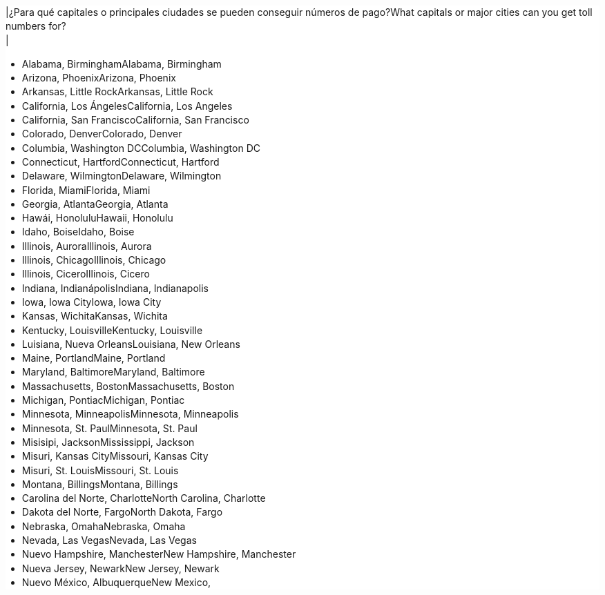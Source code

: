 |<span data-ttu-id="f2cf4-151">¿Para qué capitales o principales ciudades se pueden conseguir números de pago?</span><span class="sxs-lookup"><span data-stu-id="f2cf4-151">What capitals or major cities can you get toll numbers for?</span></span>  <br/> |<ul><li><span data-ttu-id="f2cf4-152">Alabama, Birmingham</span><span class="sxs-lookup"><span data-stu-id="f2cf4-152">Alabama, Birmingham</span></span> <li>  <span data-ttu-id="f2cf4-153">Arizona, Phoenix</span><span class="sxs-lookup"><span data-stu-id="f2cf4-153">Arizona, Phoenix</span></span> <li>  <span data-ttu-id="f2cf4-154">Arkansas, Little Rock</span><span class="sxs-lookup"><span data-stu-id="f2cf4-154">Arkansas, Little Rock</span></span> <li> <span data-ttu-id="f2cf4-155">California, Los Ángeles</span><span class="sxs-lookup"><span data-stu-id="f2cf4-155">California, Los Angeles</span></span> <li> <span data-ttu-id="f2cf4-156">California, San Francisco</span><span class="sxs-lookup"><span data-stu-id="f2cf4-156">California, San Francisco</span></span> <li>  <span data-ttu-id="f2cf4-157">Colorado, Denver</span><span class="sxs-lookup"><span data-stu-id="f2cf4-157">Colorado, Denver</span></span> <li>  <span data-ttu-id="f2cf4-158">Columbia, Washington DC</span><span class="sxs-lookup"><span data-stu-id="f2cf4-158">Columbia, Washington DC</span></span> <li>  <span data-ttu-id="f2cf4-159">Connecticut, Hartford</span><span class="sxs-lookup"><span data-stu-id="f2cf4-159">Connecticut, Hartford</span></span> <li>  <span data-ttu-id="f2cf4-160">Delaware, Wilmington</span><span class="sxs-lookup"><span data-stu-id="f2cf4-160">Delaware, Wilmington</span></span> <li><span data-ttu-id="f2cf4-161">Florida, Miami</span><span class="sxs-lookup"><span data-stu-id="f2cf4-161">Florida, Miami</span></span> <li>  <span data-ttu-id="f2cf4-162">Georgia, Atlanta</span><span class="sxs-lookup"><span data-stu-id="f2cf4-162">Georgia, Atlanta</span></span> <li> <span data-ttu-id="f2cf4-163">Hawái, Honolulu</span><span class="sxs-lookup"><span data-stu-id="f2cf4-163">Hawaii, Honolulu</span></span> <li> <span data-ttu-id="f2cf4-164">Idaho, Boise</span><span class="sxs-lookup"><span data-stu-id="f2cf4-164">Idaho, Boise</span></span> <li> <span data-ttu-id="f2cf4-165">Illinois, Aurora</span><span class="sxs-lookup"><span data-stu-id="f2cf4-165">Illinois, Aurora</span></span> <li> <span data-ttu-id="f2cf4-166">Illinois, Chicago</span><span class="sxs-lookup"><span data-stu-id="f2cf4-166">Illinois, Chicago</span></span> <li> <span data-ttu-id="f2cf4-167">Illinois, Cicero</span><span class="sxs-lookup"><span data-stu-id="f2cf4-167">Illinois, Cicero</span></span><li>  <span data-ttu-id="f2cf4-168">Indiana, Indianápolis</span><span class="sxs-lookup"><span data-stu-id="f2cf4-168">Indiana, Indianapolis</span></span> <li>  <span data-ttu-id="f2cf4-169">Iowa, Iowa City</span><span class="sxs-lookup"><span data-stu-id="f2cf4-169">Iowa, Iowa City</span></span> <li>  <span data-ttu-id="f2cf4-170">Kansas, Wichita</span><span class="sxs-lookup"><span data-stu-id="f2cf4-170">Kansas, Wichita</span></span> <li> <span data-ttu-id="f2cf4-171">Kentucky, Louisville</span><span class="sxs-lookup"><span data-stu-id="f2cf4-171">Kentucky, Louisville</span></span> <li>  <span data-ttu-id="f2cf4-172">Luisiana, Nueva Orleans</span><span class="sxs-lookup"><span data-stu-id="f2cf4-172">Louisiana, New Orleans</span></span> <li> <span data-ttu-id="f2cf4-173">Maine, Portland</span><span class="sxs-lookup"><span data-stu-id="f2cf4-173">Maine, Portland</span></span> <li> <span data-ttu-id="f2cf4-174">Maryland, Baltimore</span><span class="sxs-lookup"><span data-stu-id="f2cf4-174">Maryland, Baltimore</span></span> <li>  <span data-ttu-id="f2cf4-175">Massachusetts, Boston</span><span class="sxs-lookup"><span data-stu-id="f2cf4-175">Massachusetts, Boston</span></span> <li> <span data-ttu-id="f2cf4-176">Michigan, Pontiac</span><span class="sxs-lookup"><span data-stu-id="f2cf4-176">Michigan, Pontiac</span></span> <li> <span data-ttu-id="f2cf4-177">Minnesota, Minneapolis</span><span class="sxs-lookup"><span data-stu-id="f2cf4-177">Minnesota, Minneapolis</span></span> <li> <span data-ttu-id="f2cf4-178">Minnesota, St. Paul</span><span class="sxs-lookup"><span data-stu-id="f2cf4-178">Minnesota, St. Paul</span></span> <li> <span data-ttu-id="f2cf4-179">Misisipi, Jackson</span><span class="sxs-lookup"><span data-stu-id="f2cf4-179">Mississippi, Jackson</span></span> <li>  <span data-ttu-id="f2cf4-180">Misuri, Kansas City</span><span class="sxs-lookup"><span data-stu-id="f2cf4-180">Missouri, Kansas City</span></span> <li><span data-ttu-id="f2cf4-181">Misuri, St. Louis</span><span class="sxs-lookup"><span data-stu-id="f2cf4-181">Missouri, St. Louis</span></span> <li>  <span data-ttu-id="f2cf4-182">Montana, Billings</span><span class="sxs-lookup"><span data-stu-id="f2cf4-182">Montana, Billings</span></span> <li> <span data-ttu-id="f2cf4-183">Carolina del Norte, Charlotte</span><span class="sxs-lookup"><span data-stu-id="f2cf4-183">North Carolina, Charlotte</span></span><li><span data-ttu-id="f2cf4-184">Dakota del Norte, Fargo</span><span class="sxs-lookup"><span data-stu-id="f2cf4-184">North Dakota, Fargo</span></span> <li> <span data-ttu-id="f2cf4-185">Nebraska, Omaha</span><span class="sxs-lookup"><span data-stu-id="f2cf4-185">Nebraska, Omaha</span></span> <li> <span data-ttu-id="f2cf4-186">Nevada, Las Vegas</span><span class="sxs-lookup"><span data-stu-id="f2cf4-186">Nevada, Las Vegas</span></span> <li>  <span data-ttu-id="f2cf4-187">Nuevo Hampshire, Manchester</span><span class="sxs-lookup"><span data-stu-id="f2cf4-187">New Hampshire, Manchester</span></span> <li> <span data-ttu-id="f2cf4-188">Nueva Jersey, Newark</span><span class="sxs-lookup"><span data-stu-id="f2cf4-188">New Jersey, Newark</span></span> <li> <span data-ttu-id="f2cf4-189">Nuevo México, Albuquerque</span><span class="sxs-lookup"><span data-stu-id="f2cf4-189">New Mexico,